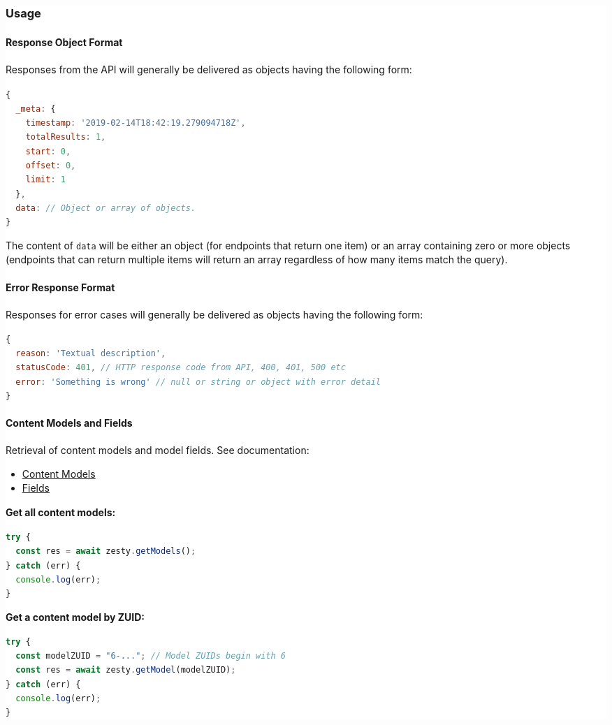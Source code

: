 ### Usage

#### Response Object Format

Responses from the API will generally be delivered as objects having the following form:

```javascript
{
  _meta: {
    timestamp: '2019-02-14T18:42:19.279094718Z',
    totalResults: 1,
    start: 0,
    offset: 0,
    limit: 1
  },
  data: // Object or array of objects.
}
```

The content of `data` will be either an object \(for endpoints that return one item\) or an array containing zero or more objects \(endpoints that can return multiple items will return an array regardless of how many items match the query\).

#### Error Response Format

Responses for error cases will generally be delivered as objects having the following form:

```javascript
{
  reason: 'Textual description',
  statusCode: 401, // HTTP response code from API, 400, 401, 500 etc
  error: 'Something is wrong' // null or string or object with error detail
}
```

#### Content Models and Fields

Retrieval of content models and model fields. See documentation:

* [Content Models](https://instances-api.zesty.org/#5f8c1a85-1775-f67b-c5e0-a061f69e7ddb)
* [Fields](https://instances-api.zesty.org/#689c935d-a46c-8eef-cf20-df60f55c38d3)

**Get all content models:**

```javascript
try {
  const res = await zesty.getModels();
} catch (err) {
  console.log(err);
}
```

**Get a content model by ZUID:**

```javascript
try {
  const modelZUID = "6-..."; // Model ZUIDs begin with 6
  const res = await zesty.getModel(modelZUID);
} catch (err) {
  console.log(err);
}
```

